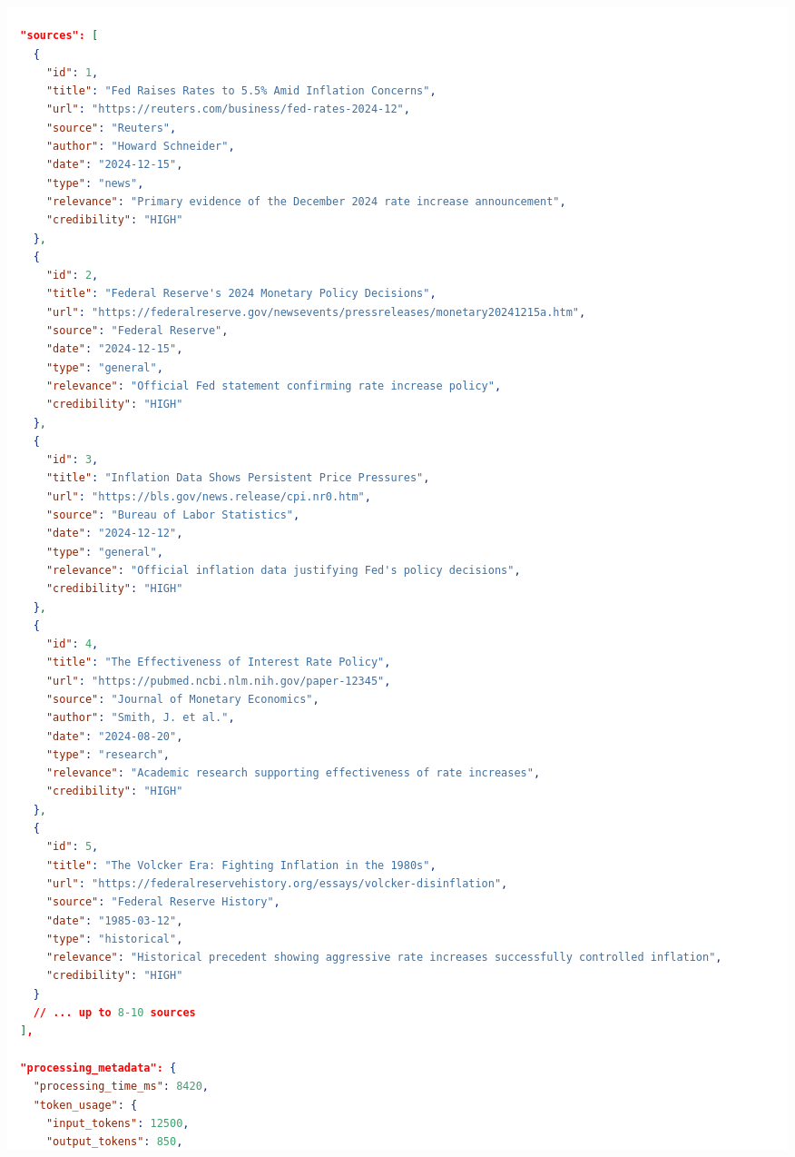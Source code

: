 ```json
  
  "sources": [
    {
      "id": 1,
      "title": "Fed Raises Rates to 5.5% Amid Inflation Concerns",
      "url": "https://reuters.com/business/fed-rates-2024-12",
      "source": "Reuters",
      "author": "Howard Schneider",
      "date": "2024-12-15",
      "type": "news",
      "relevance": "Primary evidence of the December 2024 rate increase announcement",
      "credibility": "HIGH"
    },
    {
      "id": 2,
      "title": "Federal Reserve's 2024 Monetary Policy Decisions",
      "url": "https://federalreserve.gov/newsevents/pressreleases/monetary20241215a.htm",
      "source": "Federal Reserve",
      "date": "2024-12-15",
      "type": "general",
      "relevance": "Official Fed statement confirming rate increase policy",
      "credibility": "HIGH"
    },
    {
      "id": 3,
      "title": "Inflation Data Shows Persistent Price Pressures",
      "url": "https://bls.gov/news.release/cpi.nr0.htm",
      "source": "Bureau of Labor Statistics",
      "date": "2024-12-12",
      "type": "general",
      "relevance": "Official inflation data justifying Fed's policy decisions",
      "credibility": "HIGH"
    },
    {
      "id": 4,
      "title": "The Effectiveness of Interest Rate Policy",
      "url": "https://pubmed.ncbi.nlm.nih.gov/paper-12345",
      "source": "Journal of Monetary Economics",
      "author": "Smith, J. et al.",
      "date": "2024-08-20",
      "type": "research",
      "relevance": "Academic research supporting effectiveness of rate increases",
      "credibility": "HIGH"
    },
    {
      "id": 5,
      "title": "The Volcker Era: Fighting Inflation in the 1980s",
      "url": "https://federalreservehistory.org/essays/volcker-disinflation",
      "source": "Federal Reserve History",
      "date": "1985-03-12",
      "type": "historical",
      "relevance": "Historical precedent showing aggressive rate increases successfully controlled inflation",
      "credibility": "HIGH"
    }
    // ... up to 8-10 sources
  ],
  
  "processing_metadata": {
    "processing_time_ms": 8420,
    "token_usage": {
      "input_tokens": 12500,
      "output_tokens": 850,
```